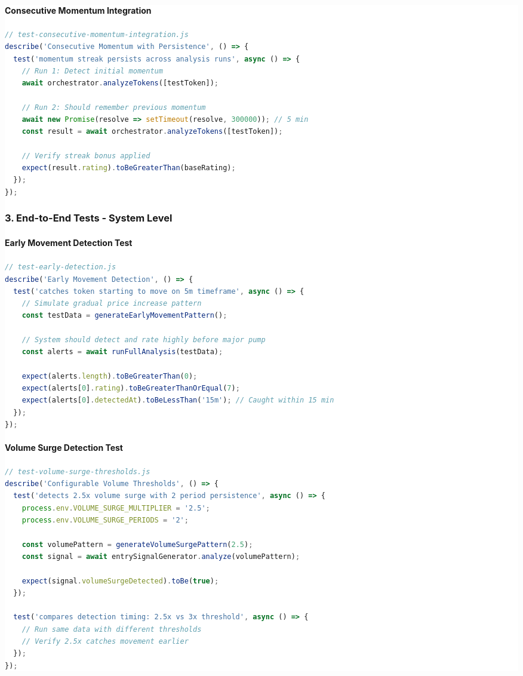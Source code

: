 #### Consecutive Momentum Integration
```javascript
// test-consecutive-momentum-integration.js
describe('Consecutive Momentum with Persistence', () => {
  test('momentum streak persists across analysis runs', async () => {
    // Run 1: Detect initial momentum
    await orchestrator.analyzeTokens([testToken]);
    
    // Run 2: Should remember previous momentum
    await new Promise(resolve => setTimeout(resolve, 300000)); // 5 min
    const result = await orchestrator.analyzeTokens([testToken]);
    
    // Verify streak bonus applied
    expect(result.rating).toBeGreaterThan(baseRating);
  });
});
```

### 3. End-to-End Tests - System Level

#### Early Movement Detection Test
```javascript
// test-early-detection.js
describe('Early Movement Detection', () => {
  test('catches token starting to move on 5m timeframe', async () => {
    // Simulate gradual price increase pattern
    const testData = generateEarlyMovementPattern();
    
    // System should detect and rate highly before major pump
    const alerts = await runFullAnalysis(testData);
    
    expect(alerts.length).toBeGreaterThan(0);
    expect(alerts[0].rating).toBeGreaterThanOrEqual(7);
    expect(alerts[0].detectedAt).toBeLessThan('15m'); // Caught within 15 min
  });
});
```

#### Volume Surge Detection Test
```javascript
// test-volume-surge-thresholds.js
describe('Configurable Volume Thresholds', () => {
  test('detects 2.5x volume surge with 2 period persistence', async () => {
    process.env.VOLUME_SURGE_MULTIPLIER = '2.5';
    process.env.VOLUME_SURGE_PERIODS = '2';
    
    const volumePattern = generateVolumeSurgePattern(2.5);
    const signal = await entrySignalGenerator.analyze(volumePattern);
    
    expect(signal.volumeSurgeDetected).toBe(true);
  });

  test('compares detection timing: 2.5x vs 3x threshold', async () => {
    // Run same data with different thresholds
    // Verify 2.5x catches movement earlier
  });
});
```
